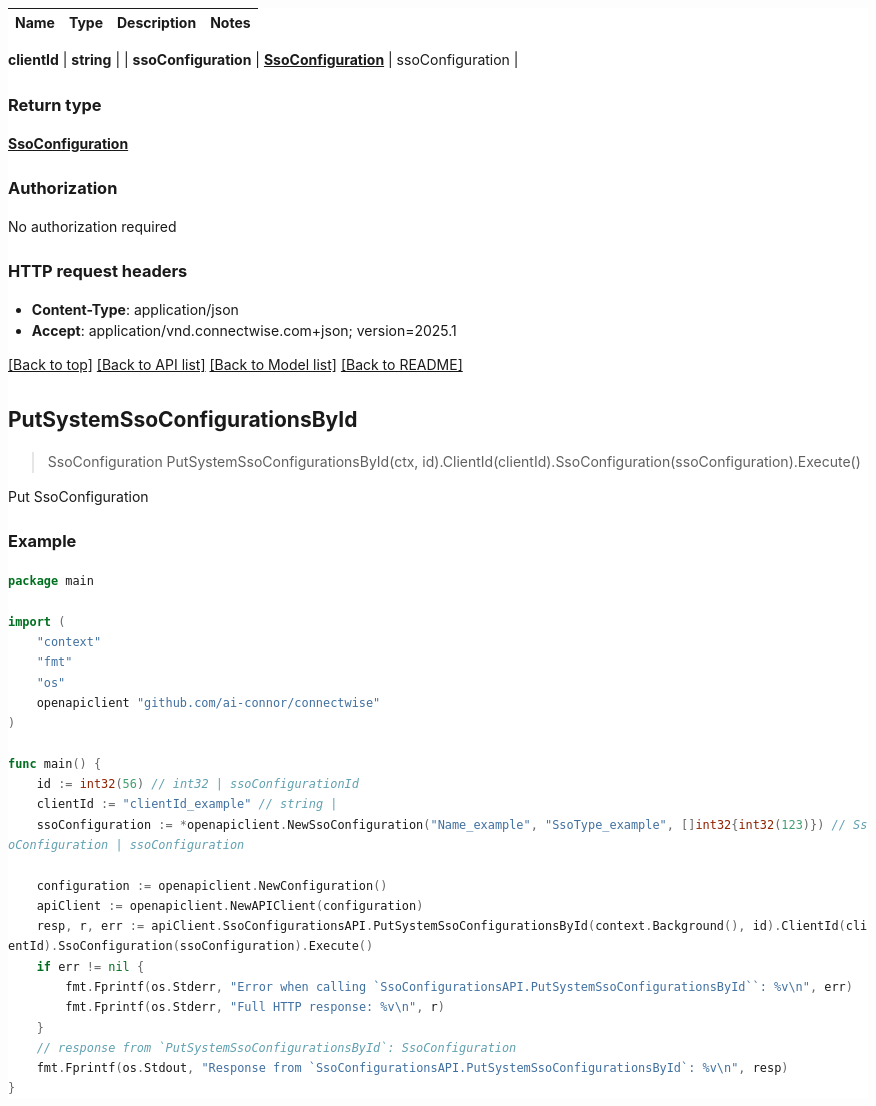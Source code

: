 
Name | Type | Description  | Notes
------------- | ------------- | ------------- | -------------

 **clientId** | **string** |  | 
 **ssoConfiguration** | [**SsoConfiguration**](SsoConfiguration.md) | ssoConfiguration | 

### Return type

[**SsoConfiguration**](SsoConfiguration.md)

### Authorization

No authorization required

### HTTP request headers

- **Content-Type**: application/json
- **Accept**: application/vnd.connectwise.com+json; version=2025.1

[[Back to top]](#) [[Back to API list]](../README.md#documentation-for-api-endpoints)
[[Back to Model list]](../README.md#documentation-for-models)
[[Back to README]](../README.md)


## PutSystemSsoConfigurationsById

> SsoConfiguration PutSystemSsoConfigurationsById(ctx, id).ClientId(clientId).SsoConfiguration(ssoConfiguration).Execute()

Put SsoConfiguration

### Example

```go
package main

import (
	"context"
	"fmt"
	"os"
	openapiclient "github.com/ai-connor/connectwise"
)

func main() {
	id := int32(56) // int32 | ssoConfigurationId
	clientId := "clientId_example" // string | 
	ssoConfiguration := *openapiclient.NewSsoConfiguration("Name_example", "SsoType_example", []int32{int32(123)}) // SsoConfiguration | ssoConfiguration

	configuration := openapiclient.NewConfiguration()
	apiClient := openapiclient.NewAPIClient(configuration)
	resp, r, err := apiClient.SsoConfigurationsAPI.PutSystemSsoConfigurationsById(context.Background(), id).ClientId(clientId).SsoConfiguration(ssoConfiguration).Execute()
	if err != nil {
		fmt.Fprintf(os.Stderr, "Error when calling `SsoConfigurationsAPI.PutSystemSsoConfigurationsById``: %v\n", err)
		fmt.Fprintf(os.Stderr, "Full HTTP response: %v\n", r)
	}
	// response from `PutSystemSsoConfigurationsById`: SsoConfiguration
	fmt.Fprintf(os.Stdout, "Response from `SsoConfigurationsAPI.PutSystemSsoConfigurationsById`: %v\n", resp)
}
```
